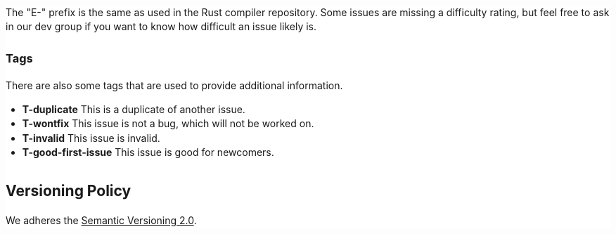 The "E-" prefix is the same as used in the Rust compiler repository. Some
issues are missing a difficulty rating, but feel free to ask in our dev
group if you want to know how difficult an issue likely is.

### Tags

There are also some tags that are used to provide additional information.

- **T-duplicate** This is a duplicate of another issue.
- **T-wontfix** This issue is not a bug, which will not be worked on.
- **T-invalid** This issue is invalid.
- **T-good-first-issue** This issue is good for newcomers.

## Versioning Policy

We adheres the [Semantic Versioning 2.0](https://semver.org/).
